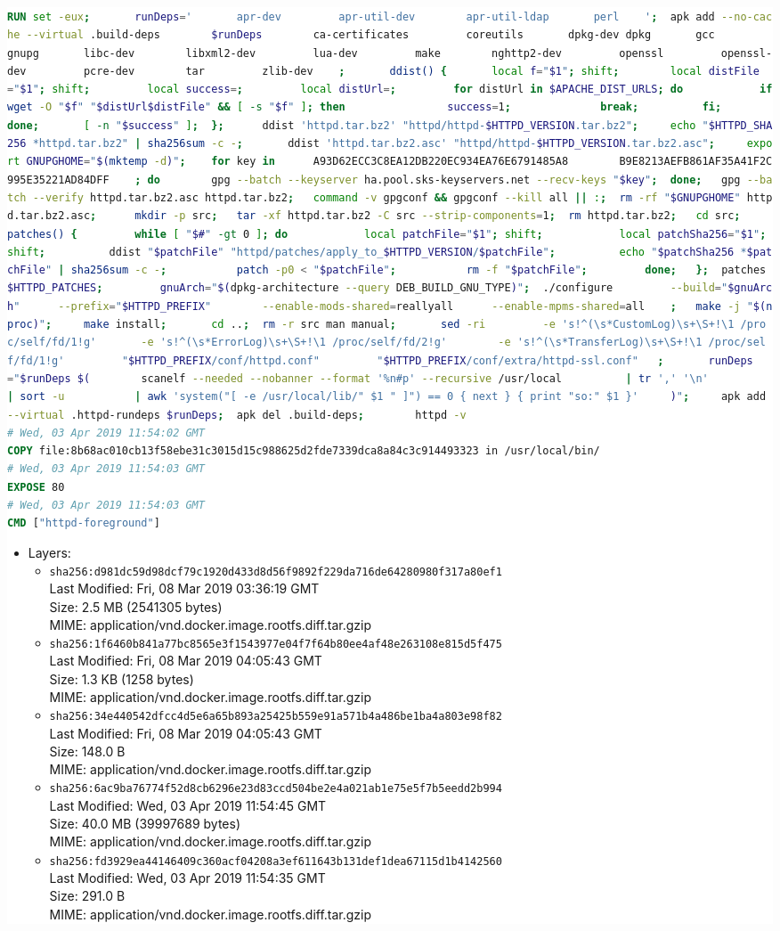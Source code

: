 ```dockerfile
RUN set -eux; 		runDeps=' 		apr-dev 		apr-util-dev 		apr-util-ldap 		perl 	'; 	apk add --no-cache --virtual .build-deps 		$runDeps 		ca-certificates 		coreutils 		dpkg-dev dpkg 		gcc 		gnupg 		libc-dev 		libxml2-dev 		lua-dev 		make 		nghttp2-dev 		openssl 		openssl-dev 		pcre-dev 		tar 		zlib-dev 	; 		ddist() { 		local f="$1"; shift; 		local distFile="$1"; shift; 		local success=; 		local distUrl=; 		for distUrl in $APACHE_DIST_URLS; do 			if wget -O "$f" "$distUrl$distFile" && [ -s "$f" ]; then 				success=1; 				break; 			fi; 		done; 		[ -n "$success" ]; 	}; 		ddist 'httpd.tar.bz2' "httpd/httpd-$HTTPD_VERSION.tar.bz2"; 	echo "$HTTPD_SHA256 *httpd.tar.bz2" | sha256sum -c -; 		ddist 'httpd.tar.bz2.asc' "httpd/httpd-$HTTPD_VERSION.tar.bz2.asc"; 	export GNUPGHOME="$(mktemp -d)"; 	for key in 		A93D62ECC3C8EA12DB220EC934EA76E6791485A8 		B9E8213AEFB861AF35A41F2C995E35221AD84DFF 	; do 		gpg --batch --keyserver ha.pool.sks-keyservers.net --recv-keys "$key"; 	done; 	gpg --batch --verify httpd.tar.bz2.asc httpd.tar.bz2; 	command -v gpgconf && gpgconf --kill all || :; 	rm -rf "$GNUPGHOME" httpd.tar.bz2.asc; 		mkdir -p src; 	tar -xf httpd.tar.bz2 -C src --strip-components=1; 	rm httpd.tar.bz2; 	cd src; 		patches() { 		while [ "$#" -gt 0 ]; do 			local patchFile="$1"; shift; 			local patchSha256="$1"; shift; 			ddist "$patchFile" "httpd/patches/apply_to_$HTTPD_VERSION/$patchFile"; 			echo "$patchSha256 *$patchFile" | sha256sum -c -; 			patch -p0 < "$patchFile"; 			rm -f "$patchFile"; 		done; 	}; 	patches $HTTPD_PATCHES; 		gnuArch="$(dpkg-architecture --query DEB_BUILD_GNU_TYPE)"; 	./configure 		--build="$gnuArch" 		--prefix="$HTTPD_PREFIX" 		--enable-mods-shared=reallyall 		--enable-mpms-shared=all 	; 	make -j "$(nproc)"; 	make install; 		cd ..; 	rm -r src man manual; 		sed -ri 		-e 's!^(\s*CustomLog)\s+\S+!\1 /proc/self/fd/1!g' 		-e 's!^(\s*ErrorLog)\s+\S+!\1 /proc/self/fd/2!g' 		-e 's!^(\s*TransferLog)\s+\S+!\1 /proc/self/fd/1!g' 		"$HTTPD_PREFIX/conf/httpd.conf" 		"$HTTPD_PREFIX/conf/extra/httpd-ssl.conf" 	; 		runDeps="$runDeps $( 		scanelf --needed --nobanner --format '%n#p' --recursive /usr/local 			| tr ',' '\n' 			| sort -u 			| awk 'system("[ -e /usr/local/lib/" $1 " ]") == 0 { next } { print "so:" $1 }' 	)"; 	apk add --virtual .httpd-rundeps $runDeps; 	apk del .build-deps; 		httpd -v
# Wed, 03 Apr 2019 11:54:02 GMT
COPY file:8b68ac010cb13f58ebe31c3015d15c988625d2fde7339dca8a84c3c914493323 in /usr/local/bin/ 
# Wed, 03 Apr 2019 11:54:03 GMT
EXPOSE 80
# Wed, 03 Apr 2019 11:54:03 GMT
CMD ["httpd-foreground"]
```

-	Layers:
	-	`sha256:d981dc59d98dcf79c1920d433d8d56f9892f229da716de64280980f317a80ef1`  
		Last Modified: Fri, 08 Mar 2019 03:36:19 GMT  
		Size: 2.5 MB (2541305 bytes)  
		MIME: application/vnd.docker.image.rootfs.diff.tar.gzip
	-	`sha256:1f6460b841a77bc8565e3f1543977e04f7f64b80ee4af48e263108e815d5f475`  
		Last Modified: Fri, 08 Mar 2019 04:05:43 GMT  
		Size: 1.3 KB (1258 bytes)  
		MIME: application/vnd.docker.image.rootfs.diff.tar.gzip
	-	`sha256:34e440542dfcc4d5e6a65b893a25425b559e91a571b4a486be1ba4a803e98f82`  
		Last Modified: Fri, 08 Mar 2019 04:05:43 GMT  
		Size: 148.0 B  
		MIME: application/vnd.docker.image.rootfs.diff.tar.gzip
	-	`sha256:6ac9ba76774f52d8cb6296e23d83ccd504be2e4a021ab1e75e5f7b5eedd2b994`  
		Last Modified: Wed, 03 Apr 2019 11:54:45 GMT  
		Size: 40.0 MB (39997689 bytes)  
		MIME: application/vnd.docker.image.rootfs.diff.tar.gzip
	-	`sha256:fd3929ea44146409c360acf04208a3ef611643b131def1dea67115d1b4142560`  
		Last Modified: Wed, 03 Apr 2019 11:54:35 GMT  
		Size: 291.0 B  
		MIME: application/vnd.docker.image.rootfs.diff.tar.gzip
